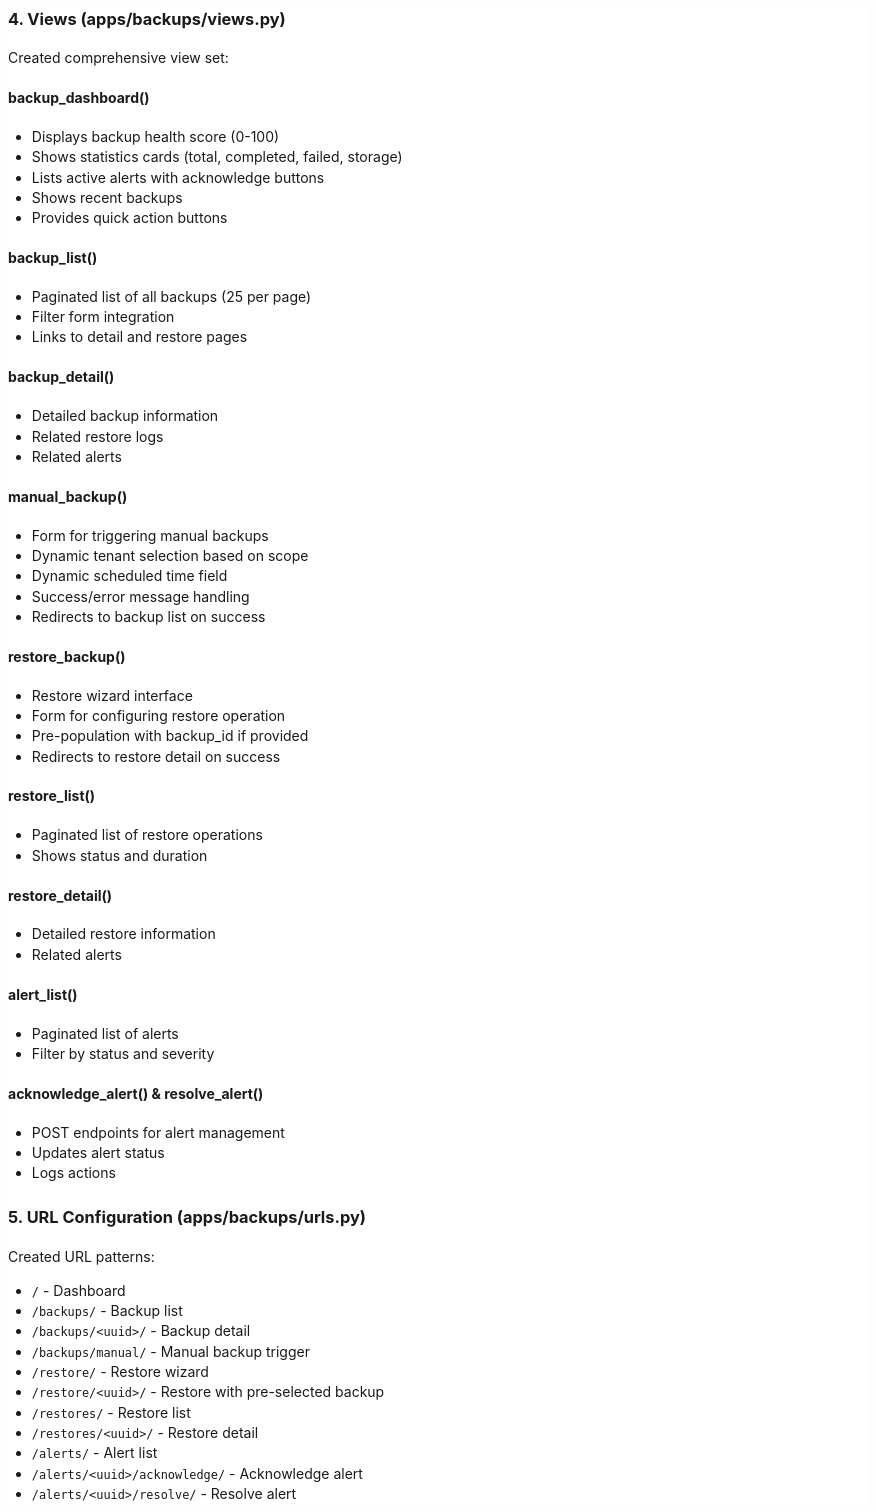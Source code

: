 ### 4. Views (apps/backups/views.py)
Created comprehensive view set:

#### backup_dashboard()
- Displays backup health score (0-100)
- Shows statistics cards (total, completed, failed, storage)
- Lists active alerts with acknowledge buttons
- Shows recent backups
- Provides quick action buttons

#### backup_list()
- Paginated list of all backups (25 per page)
- Filter form integration
- Links to detail and restore pages

#### backup_detail()
- Detailed backup information
- Related restore logs
- Related alerts

#### manual_backup()
- Form for triggering manual backups
- Dynamic tenant selection based on scope
- Dynamic scheduled time field
- Success/error message handling
- Redirects to backup list on success

#### restore_backup()
- Restore wizard interface
- Form for configuring restore operation
- Pre-population with backup_id if provided
- Redirects to restore detail on success

#### restore_list()
- Paginated list of restore operations
- Shows status and duration

#### restore_detail()
- Detailed restore information
- Related alerts

#### alert_list()
- Paginated list of alerts
- Filter by status and severity

#### acknowledge_alert() & resolve_alert()
- POST endpoints for alert management
- Updates alert status
- Logs actions

### 5. URL Configuration (apps/backups/urls.py)
Created URL patterns:
- `/` - Dashboard
- `/backups/` - Backup list
- `/backups/<uuid>/` - Backup detail
- `/backups/manual/` - Manual backup trigger
- `/restore/` - Restore wizard
- `/restore/<uuid>/` - Restore with pre-selected backup
- `/restores/` - Restore list
- `/restores/<uuid>/` - Restore detail
- `/alerts/` - Alert list
- `/alerts/<uuid>/acknowledge/` - Acknowledge alert
- `/alerts/<uuid>/resolve/` - Resolve alert